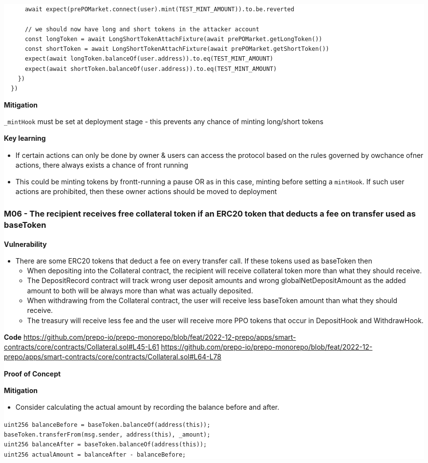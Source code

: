 ```
      await expect(prePOMarket.connect(user).mint(TEST_MINT_AMOUNT)).to.be.reverted

      // we should now have long and short tokens in the attacker account
      const longToken = await LongShortTokenAttachFixture(await prePOMarket.getLongToken())
      const shortToken = await LongShortTokenAttachFixture(await prePOMarket.getShortToken())
      expect(await longToken.balanceOf(user.address)).to.eq(TEST_MINT_AMOUNT)
      expect(await shortToken.balanceOf(user.address)).to.eq(TEST_MINT_AMOUNT)
    })
  })
```

**Mitigation**

`_mintHook` must be set at deployment stage - this prevents any chance of minting long/short tokens

**Key learning**

- If certain actions can only be done by owner & users can access the protocol based on the rules governed by owchance ofner actions, there always exists a chance of front running

- This could be minting tokens by frontt-running a pause OR as in this case, minting before setting a `mintHook`. If such user actions are prohibited, then these owner actions should be moved to deployment

### M06 - The recipient receives free collateral token if an ERC20 token that deducts a fee on transfer used as baseToken

**Vulnerability**

- There are some ERC20 tokens that deduct a fee on every transfer call. If these tokens used as baseToken then
  - When depositing into the Collateral contract, the recipient will receive collateral token more than what they should receive.
  - The DepositRecord contract will track wrong user deposit amounts and wrong globalNetDepositAmount as the added amount to both will be always more than what was actually deposited.
  - When withdrawing from the Collateral contract, the user will receive less baseToken amount than what they should receive.
  - The treasury will receive less fee and the user will receive more PPO tokens that occur in DepositHook and WithdrawHook.

**Code**
https://github.com/prepo-io/prepo-monorepo/blob/feat/2022-12-prepo/apps/smart-contracts/core/contracts/Collateral.sol#L45-L61
https://github.com/prepo-io/prepo-monorepo/blob/feat/2022-12-prepo/apps/smart-contracts/core/contracts/Collateral.sol#L64-L78

**Proof of Concept**

**Mitigation**

- Consider calculating the actual amount by recording the balance before and after.

```
uint256 balanceBefore = baseToken.balanceOf(address(this));
baseToken.transferFrom(msg.sender, address(this), _amount);
uint256 balanceAfter = baseToken.balanceOf(address(this));
uint256 actualAmount = balanceAfter - balanceBefore;
```
